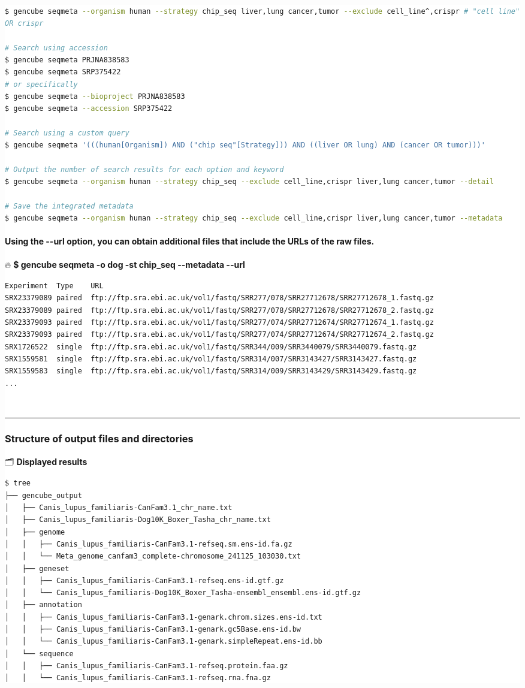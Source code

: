 ```bash
$ gencube seqmeta --organism human --strategy chip_seq liver,lung cancer,tumor --exclude cell_line^,crispr # "cell line" OR crispr

# Search using accession
$ gencube seqmeta PRJNA838583
$ gencube seqmeta SRP375422
# or specifically
$ gencube seqmeta --bioproject PRJNA838583
$ gencube seqmeta --accession SRP375422

# Search using a custom query
$ gencube seqmeta '(((human[Organism]) AND ("chip seq"[Strategy])) AND ((liver OR lung) AND (cancer OR tumor)))'

# Output the number of search results for each option and keyword
$ gencube seqmeta --organism human --strategy chip_seq --exclude cell_line,crispr liver,lung cancer,tumor --detail

# Save the integrated metadata
$ gencube seqmeta --organism human --strategy chip_seq --exclude cell_line,crispr liver,lung cancer,tumor --metadata
```
#### Using the --url option, you can obtain additional files that include the URLs of the raw files.
🔥 **$ gencube seqmeta -o dog -st chip_seq --metadata --url**
```plaintext
Experiment	Type	URL
SRX23379089	paired	ftp://ftp.sra.ebi.ac.uk/vol1/fastq/SRR277/078/SRR27712678/SRR27712678_1.fastq.gz
SRX23379089	paired	ftp://ftp.sra.ebi.ac.uk/vol1/fastq/SRR277/078/SRR27712678/SRR27712678_2.fastq.gz
SRX23379093	paired	ftp://ftp.sra.ebi.ac.uk/vol1/fastq/SRR277/074/SRR27712674/SRR27712674_1.fastq.gz
SRX23379093	paired	ftp://ftp.sra.ebi.ac.uk/vol1/fastq/SRR277/074/SRR27712674/SRR27712674_2.fastq.gz
SRX1726522	single	ftp://ftp.sra.ebi.ac.uk/vol1/fastq/SRR344/009/SRR3440079/SRR3440079.fastq.gz
SRX1559581	single	ftp://ftp.sra.ebi.ac.uk/vol1/fastq/SRR314/007/SRR3143427/SRR3143427.fastq.gz
SRX1559583	single	ftp://ftp.sra.ebi.ac.uk/vol1/fastq/SRR314/009/SRR3143429/SRR3143429.fastq.gz
...
```
<br>

---
### Structure of output files and directories
🗂️ **Displayed results**
```plaintext
$ tree
├── gencube_output
│   ├── Canis_lupus_familiaris-CanFam3.1_chr_name.txt
│   ├── Canis_lupus_familiaris-Dog10K_Boxer_Tasha_chr_name.txt
│   ├── genome
│   │   ├── Canis_lupus_familiaris-CanFam3.1-refseq.sm.ens-id.fa.gz
│   │   └── Meta_genome_canfam3_complete-chromosome_241125_103030.txt
│   ├── geneset
│   │   ├── Canis_lupus_familiaris-CanFam3.1-refseq.ens-id.gtf.gz
│   │   └── Canis_lupus_familiaris-Dog10K_Boxer_Tasha-ensembl_ensembl.ens-id.gtf.gz
│   ├── annotation
│   │   ├── Canis_lupus_familiaris-CanFam3.1-genark.chrom.sizes.ens-id.txt
│   │   ├── Canis_lupus_familiaris-CanFam3.1-genark.gc5Base.ens-id.bw
│   │   └── Canis_lupus_familiaris-CanFam3.1-genark.simpleRepeat.ens-id.bb
│   └── sequence
│   │   ├── Canis_lupus_familiaris-CanFam3.1-refseq.protein.faa.gz
│   │   └── Canis_lupus_familiaris-CanFam3.1-refseq.rna.fna.gz
```